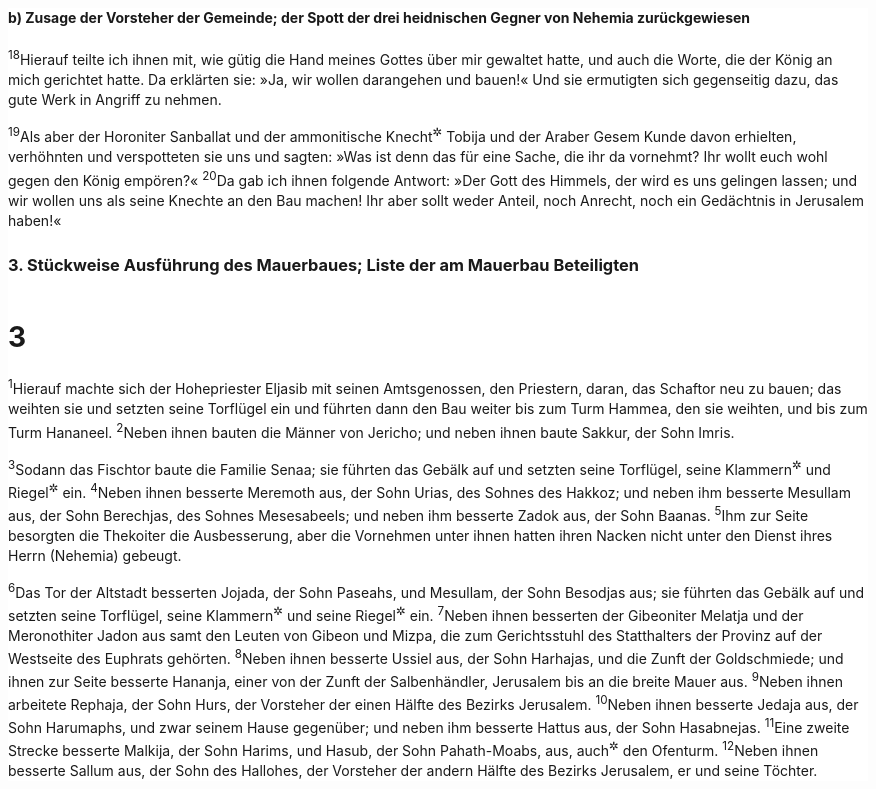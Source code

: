 
#### b) Zusage der Vorsteher der Gemeinde; der Spott der drei heidnischen Gegner von Nehemia zurückgewiesen

<sup>18</sup>Hierauf teilte ich ihnen mit, wie gütig die Hand meines Gottes über mir gewaltet hatte, und auch die Worte, die der König an mich gerichtet hatte. Da erklärten sie: »Ja, wir wollen darangehen und bauen!« Und sie ermutigten sich gegenseitig dazu, das gute Werk in Angriff zu nehmen.

<sup>19</sup>Als aber der Horoniter Sanballat und der ammonitische Knecht<sup title="2,10">&#x2732;</sup> Tobija und der Araber Gesem Kunde davon erhielten, verhöhnten und verspotteten sie uns und sagten: »Was ist denn das für eine Sache, die ihr da vornehmt? Ihr wollt euch wohl gegen den König empören?«
<sup>20</sup>Da gab ich ihnen folgende Antwort: »Der Gott des Himmels, der wird es uns gelingen lassen; und wir wollen uns als seine Knechte an den Bau machen! Ihr aber sollt weder Anteil, noch Anrecht, noch ein Gedächtnis in Jerusalem haben!«

### 3. Stückweise Ausführung des Mauerbaues; Liste der am Mauerbau Beteiligten

# 3
<sup>1</sup>Hierauf machte sich der Hohepriester Eljasib mit seinen Amtsgenossen, den Priestern, daran, das Schaftor neu zu bauen; das weihten sie und setzten seine Torflügel ein und führten dann den Bau weiter bis zum Turm Hammea, den sie weihten, und bis zum Turm Hananeel.
<sup>2</sup>Neben ihnen bauten die Männer von Jericho; und neben ihnen baute Sakkur, der Sohn Imris.

<sup>3</sup>Sodann das Fischtor baute die Familie Senaa; sie führten das Gebälk auf und setzten seine Torflügel, seine Klammern<sup title="oder: Schlösser">&#x2732;</sup> und Riegel<sup title="oder: Querbalken">&#x2732;</sup> ein.
<sup>4</sup>Neben ihnen besserte Meremoth aus, der Sohn Urias, des Sohnes des Hakkoz; und neben ihm besserte Mesullam aus, der Sohn Berechjas, des Sohnes Mesesabeels; und neben ihm besserte Zadok aus, der Sohn Baanas.
<sup>5</sup>Ihm zur Seite besorgten die Thekoiter die Ausbesserung, aber die Vornehmen unter ihnen hatten ihren Nacken nicht unter den Dienst ihres Herrn (Nehemia) gebeugt.

<sup>6</sup>Das Tor der Altstadt besserten Jojada, der Sohn Paseahs, und Mesullam, der Sohn Besodjas aus; sie führten das Gebälk auf und setzten seine Torflügel, seine Klammern<sup title="oder: Schlösser">&#x2732;</sup> und seine Riegel<sup title="oder: Querbalken">&#x2732;</sup> ein.
<sup>7</sup>Neben ihnen besserten der Gibeoniter Melatja und der Meronothiter Jadon aus samt den Leuten von Gibeon und Mizpa, die zum Gerichtsstuhl des Statthalters der Provinz auf der Westseite des Euphrats gehörten.
<sup>8</sup>Neben ihnen besserte Ussiel aus, der Sohn Harhajas, und die Zunft der Goldschmiede; und ihnen zur Seite besserte Hananja, einer von der Zunft der Salbenhändler, Jerusalem bis an die breite Mauer aus.
<sup>9</sup>Neben ihnen arbeitete Rephaja, der Sohn Hurs, der Vorsteher der einen Hälfte des Bezirks Jerusalem.
<sup>10</sup>Neben ihnen besserte Jedaja aus, der Sohn Harumaphs, und zwar seinem Hause gegenüber; und neben ihm besserte Hattus aus, der Sohn Hasabnejas.
<sup>11</sup>Eine zweite Strecke besserte Malkija, der Sohn Harims, und Hasub, der Sohn Pahath-Moabs, aus, auch<sup title="oder: bis an">&#x2732;</sup> den Ofenturm.
<sup>12</sup>Neben ihnen besserte Sallum aus, der Sohn des Hallohes, der Vorsteher der andern Hälfte des Bezirks Jerusalem, er und seine Töchter.
